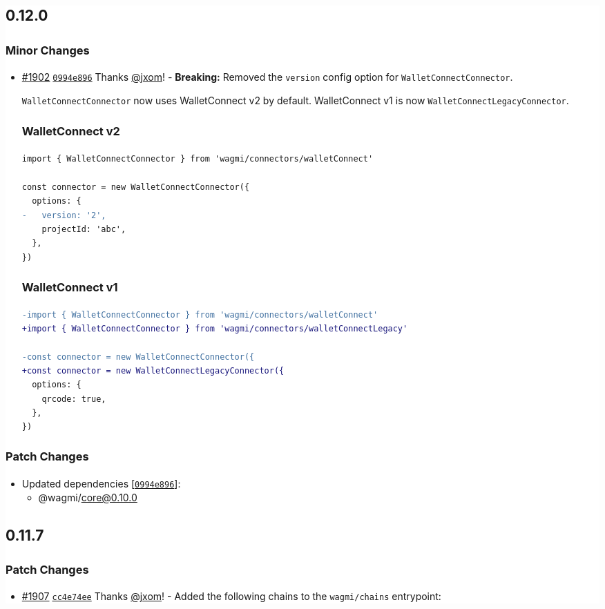 ## 0.12.0

### Minor Changes

- [#1902](https://github.com/wevm/wagmi/pull/1902) [`0994e896`](https://github.com/wevm/wagmi/commit/0994e8966349b8811db0a5886db3831dafc99245) Thanks [@jxom](https://github.com/jxom)! - **Breaking:** Removed the `version` config option for `WalletConnectConnector`.

  `WalletConnectConnector` now uses WalletConnect v2 by default. WalletConnect v1 is now `WalletConnectLegacyConnector`.

  ### WalletConnect v2

  ```diff
  import { WalletConnectConnector } from 'wagmi/connectors/walletConnect'

  const connector = new WalletConnectConnector({
    options: {
  -   version: '2',
      projectId: 'abc',
    },
  })
  ```

  ### WalletConnect v1

  ```diff
  -import { WalletConnectConnector } from 'wagmi/connectors/walletConnect'
  +import { WalletConnectConnector } from 'wagmi/connectors/walletConnectLegacy'

  -const connector = new WalletConnectConnector({
  +const connector = new WalletConnectLegacyConnector({
    options: {
      qrcode: true,
    },
  })
  ```

### Patch Changes

- Updated dependencies [[`0994e896`](https://github.com/wevm/wagmi/commit/0994e8966349b8811db0a5886db3831dafc99245)]:
  - @wagmi/core@0.10.0

## 0.11.7

### Patch Changes

- [#1907](https://github.com/wevm/wagmi/pull/1907) [`cc4e74ee`](https://github.com/wevm/wagmi/commit/cc4e74ee19665eccb3767052dab6ab956ff4e676) Thanks [@jxom](https://github.com/jxom)! - Added the following chains to the `wagmi/chains` entrypoint:
